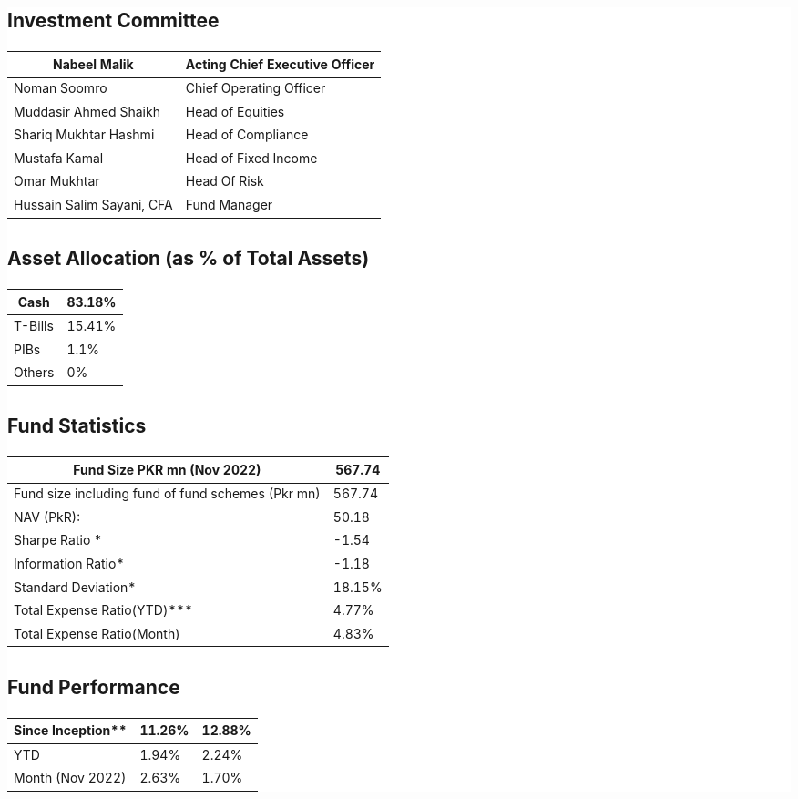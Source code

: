 ## Investment Committee

| Nabeel Malik              | Acting Chief Executive Officer |
| ------------------------- | ------------------------------ |
| Noman Soomro              | Chief Operating Officer        |
| Muddasir Ahmed Shaikh     | Head of Equities               |
| Shariq Mukhtar Hashmi     | Head of Compliance             |
| Mustafa Kamal             | Head of Fixed Income           |
| Omar Mukhtar              | Head Of Risk                   |
| Hussain Salim Sayani, CFA | Fund Manager                   |

## Asset Allocation (as % of Total Assets)

| Cash    | 83.18% |
| ------- | ------ |
| T-Bills | 15.41% |
| PIBs    | 1.1%   |
| Others  | 0%     |

## Fund Statistics

| Fund Size PKR mn (Nov 2022)                       | 567.74 |
| ------------------------------------------------- | ------ |
| Fund size including fund of fund schemes (Pkr mn) | 567.74 |
| NAV (PkR):                                        | 50.18  |
| Sharpe Ratio \*                                   | -1.54  |
| Information Ratio\*                               | -1.18  |
| Standard Deviation\*                              | 18.15% |
| Total Expense Ratio(YTD)\*\*\*                    | 4.77%  |
| Total Expense Ratio(Month)                        | 4.83%  |

## Fund Performance

| Since Inception\*\* | 11.26% | 12.88% |
| ------------------- | ------ | ------ |
| YTD                 | 1.94%  | 2.24%  |
| Month (Nov 2022)    | 2.63%  | 1.70%  |

